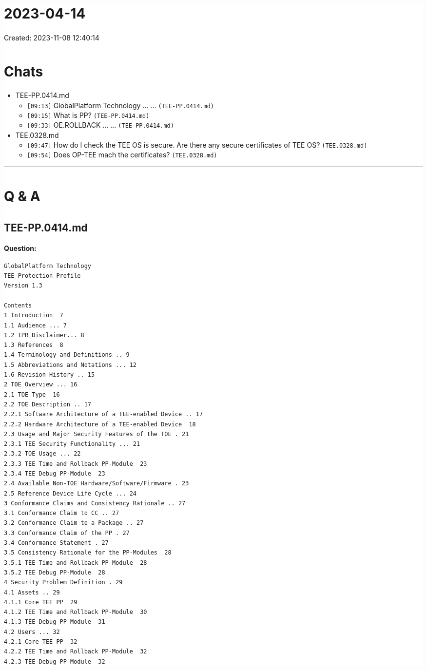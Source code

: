 # 2023-04-14
Created: 2023-11-08 12:40:14
# Chats
* TEE-PP.0414.md
    * `[09:13]` GlobalPlatform Technology ... ... `(TEE-PP.0414.md)`
    * `[09:15]` What is PP? `(TEE-PP.0414.md)`
    * `[09:33]` OE.ROLLBACK ... ... `(TEE-PP.0414.md)`
* TEE.0328.md
    * `[09:47]` How do I check the TEE OS is secure. Are there any secure certificates of TEE OS? `(TEE.0328.md)`
    * `[09:54]` Does OP-TEE mach the certificates? `(TEE.0328.md)`

---

# Q & A
## TEE-PP.0414.md
**Question:**

    GlobalPlatform Technology
    TEE Protection Profile
    Version 1.3
    
    Contents
    1 Introduction  7
    1.1 Audience ... 7
    1.2 IPR Disclaimer... 8
    1.3 References  8
    1.4 Terminology and Definitions .. 9
    1.5 Abbreviations and Notations ... 12
    1.6 Revision History .. 15
    2 TOE Overview ... 16
    2.1 TOE Type  16
    2.2 TOE Description .. 17
    2.2.1 Software Architecture of a TEE-enabled Device .. 17
    2.2.2 Hardware Architecture of a TEE-enabled Device  18
    2.3 Usage and Major Security Features of the TOE . 21
    2.3.1 TEE Security Functionality ... 21
    2.3.2 TOE Usage ... 22
    2.3.3 TEE Time and Rollback PP-Module  23
    2.3.4 TEE Debug PP-Module  23
    2.4 Available Non-TOE Hardware/Software/Firmware . 23
    2.5 Reference Device Life Cycle ... 24
    3 Conformance Claims and Consistency Rationale .. 27
    3.1 Conformance Claim to CC .. 27
    3.2 Conformance Claim to a Package .. 27
    3.3 Conformance Claim of the PP . 27
    3.4 Conformance Statement . 27
    3.5 Consistency Rationale for the PP-Modules  28
    3.5.1 TEE Time and Rollback PP-Module  28
    3.5.2 TEE Debug PP-Module  28
    4 Security Problem Definition . 29
    4.1 Assets .. 29
    4.1.1 Core TEE PP  29
    4.1.2 TEE Time and Rollback PP-Module  30
    4.1.3 TEE Debug PP-Module  31
    4.2 Users ... 32
    4.2.1 Core TEE PP  32
    4.2.2 TEE Time and Rollback PP-Module  32
    4.2.3 TEE Debug PP-Module  32